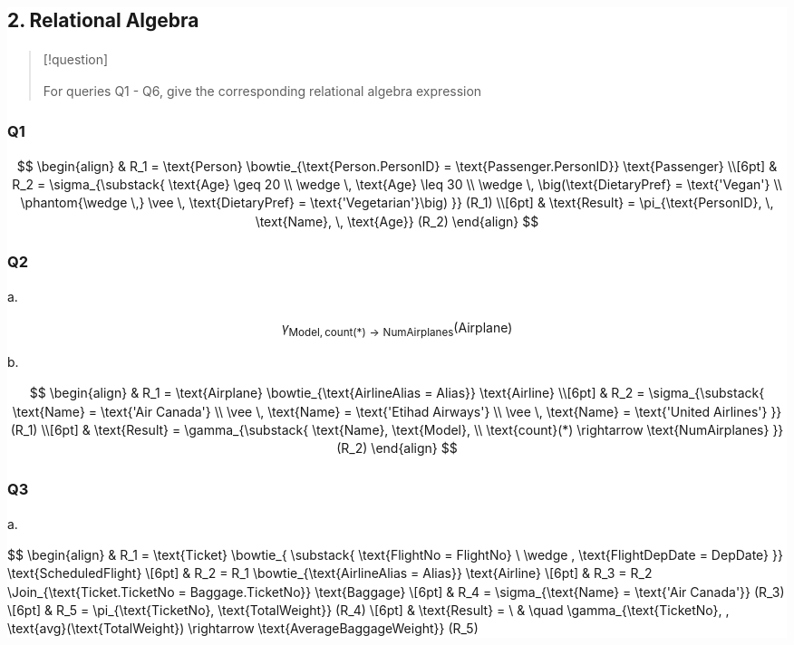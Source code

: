 ## 2. Relational Algebra

> [!question]
>
> For queries Q1 - Q6, give the corresponding relational algebra expression

### Q1

$$
\begin{align}
& R_1 = \text{Person} \bowtie_{\text{Person.PersonID} = \text{Passenger.PersonID}} \text{Passenger} \\[6pt]
& R_2 = \sigma_{\substack{
    \text{Age} \geq 20 \\
    \wedge \, \text{Age} \leq 30 \\
    \wedge \, \big(\text{DietaryPref} = \text{'Vegan'} \\
    \phantom{\wedge \,} \vee \, \text{DietaryPref} = \text{'Vegetarian'}\big)
}} (R_1) \\[6pt]
& \text{Result} = \pi_{\text{PersonID}, \, \text{Name}, \, \text{Age}} (R_2)
\end{align}
$$

### Q2

a.

$$
\gamma_{\text{Model}, \text{count}(*) \rightarrow \text{NumAirplanes}}(\text{Airplane})
$$

b.

$$
\begin{align}
& R_1 = \text{Airplane} \bowtie_{\text{AirlineAlias = Alias}} \text{Airline} \\[6pt]
& R_2 = \sigma_{\substack{
    \text{Name} = \text{'Air Canada'} \\
    \vee \, \text{Name} = \text{'Etihad Airways'} \\
    \vee \, \text{Name} = \text{'United Airlines'}
}} (R_1) \\[6pt]
& \text{Result} = \gamma_{\substack{
    \text{Name}, \text{Model}, \\
    \text{count}(*) \rightarrow \text{NumAirplanes}
}} (R_2)
\end{align}
$$

### Q3

a.

$$
\begin{align}
& R_1 = \text{Ticket} \bowtie_{
    \substack{
        \text{FlightNo = FlightNo} \\
        \wedge \, \text{FlightDepDate = DepDate}
    }} \text{ScheduledFlight} \\[6pt]
& R_2 = R_1 \bowtie_{\text{AirlineAlias = Alias}} \text{Airline} \\[6pt]
& R_3 = R_2 \Join_{\text{Ticket.TicketNo = Baggage.TicketNo}} \text{Baggage} \\[6pt]
& R_4 = \sigma_{\text{Name} = \text{'Air Canada'}} (R_3) \\[6pt]
& R_5 = \pi_{\text{TicketNo}, \text{TotalWeight}} (R_4) \\[6pt]
& \text{Result} = \\
& \quad \gamma_{\text{TicketNo}, \, \text{avg}(\text{TotalWeight}) \rightarrow \text{AverageBaggageWeight}} (R_5)